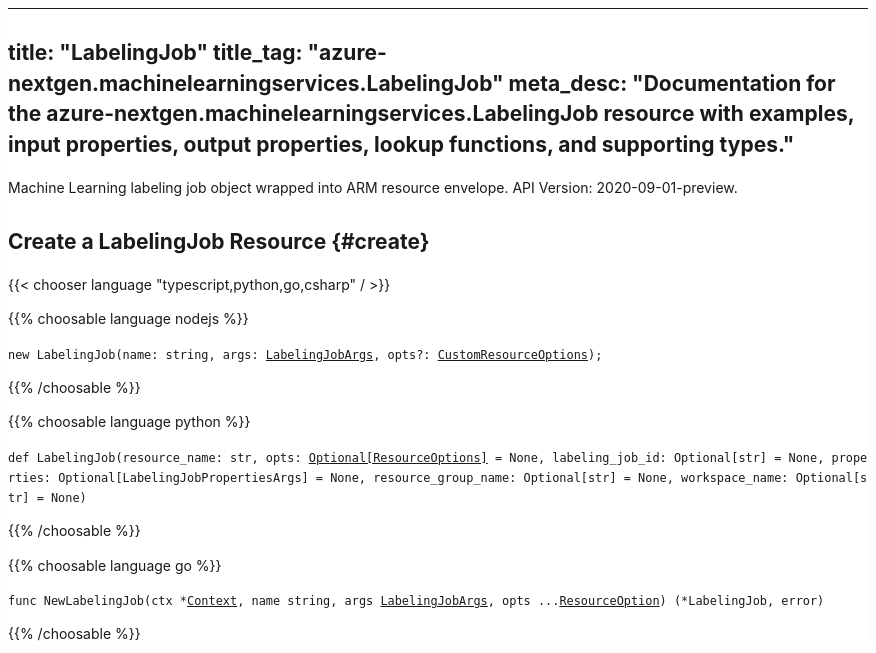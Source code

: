 
---
title: "LabelingJob"
title_tag: "azure-nextgen.machinelearningservices.LabelingJob"
meta_desc: "Documentation for the azure-nextgen.machinelearningservices.LabelingJob resource with examples, input properties, output properties, lookup functions, and supporting types."
---






Machine Learning labeling job object wrapped into ARM resource envelope.
API Version: 2020-09-01-preview.




## Create a LabelingJob Resource {#create}
{{< chooser language "typescript,python,go,csharp" / >}}


{{% choosable language nodejs %}}
<div class="highlight"><pre class="chroma"><code class="language-typescript" data-lang="typescript"><span class="k">new </span><span class="nx">LabelingJob</span><span class="p">(</span><span class="nx">name</span><span class="p">:</span> <span class="nx">string</span><span class="p">, </span><span class="nx">args</span><span class="p">:</span> <span class="nx"><a href="#inputs">LabelingJobArgs</a></span><span class="p">, </span><span class="nx">opts</span><span class="p">?:</span> <span class="nx"><a href="/docs/reference/pkg/nodejs/pulumi/pulumi/#CustomResourceOptions">CustomResourceOptions</a></span><span class="p">);</span></code></pre></div>
{{% /choosable %}}

{{% choosable language python %}}
<div class="highlight"><pre class="chroma"><code class="language-python" data-lang="python"><span class="k">def </span><span class="nx">LabelingJob</span><span class="p">(</span><span class="nx">resource_name</span><span class="p">:</span> <span class="nx">str</span><span class="p">, </span><span class="nx">opts</span><span class="p">:</span> <span class="nx"><a href="/docs/reference/pkg/python/pulumi/#pulumi.ResourceOptions">Optional[ResourceOptions]</a></span> = None<span class="p">, </span><span class="nx">labeling_job_id</span><span class="p">:</span> <span class="nx">Optional[str]</span> = None<span class="p">, </span><span class="nx">properties</span><span class="p">:</span> <span class="nx">Optional[LabelingJobPropertiesArgs]</span> = None<span class="p">, </span><span class="nx">resource_group_name</span><span class="p">:</span> <span class="nx">Optional[str]</span> = None<span class="p">, </span><span class="nx">workspace_name</span><span class="p">:</span> <span class="nx">Optional[str]</span> = None<span class="p">)</span></code></pre></div>
{{% /choosable %}}

{{% choosable language go %}}
<div class="highlight"><pre class="chroma"><code class="language-go" data-lang="go"><span class="k">func </span><span class="nx">NewLabelingJob</span><span class="p">(</span><span class="nx">ctx</span><span class="p"> *</span><span class="nx"><a href="https://pkg.go.dev/github.com/pulumi/pulumi/sdk/go/pulumi?tab=doc#Context">Context</a></span><span class="p">, </span><span class="nx">name</span><span class="p"> </span><span class="nx">string</span><span class="p">, </span><span class="nx">args</span><span class="p"> </span><span class="nx"><a href="#inputs">LabelingJobArgs</a></span><span class="p">, </span><span class="nx">opts</span><span class="p"> ...</span><span class="nx"><a href="https://pkg.go.dev/github.com/pulumi/pulumi/sdk/go/pulumi?tab=doc#ResourceOption">ResourceOption</a></span><span class="p">) (*<span class="nx">LabelingJob</span>, error)</span></code></pre></div>
{{% /choosable %}}
